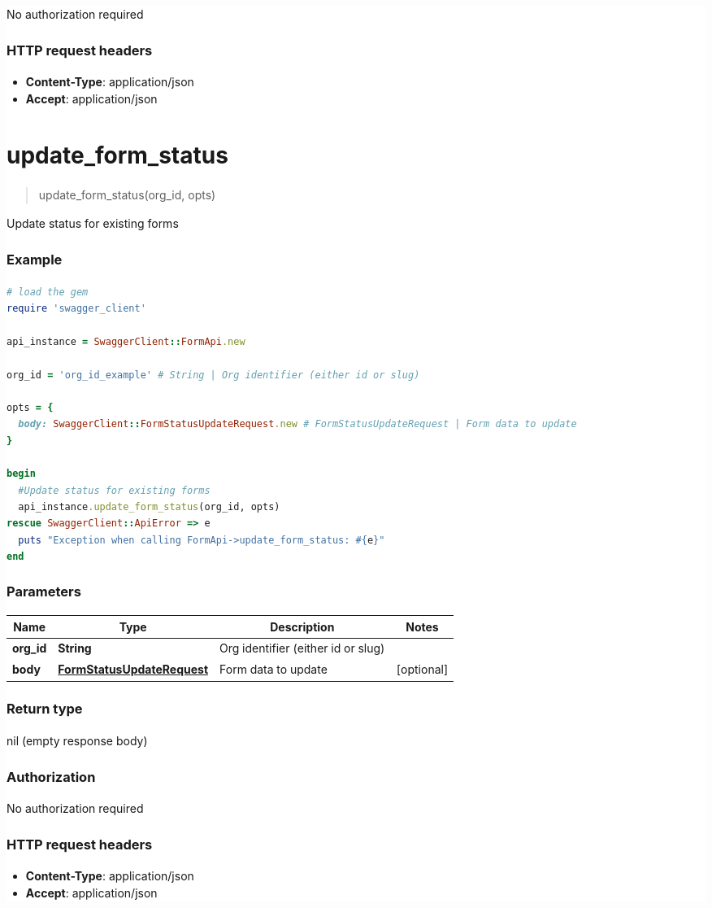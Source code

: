 No authorization required

### HTTP request headers

 - **Content-Type**: application/json
 - **Accept**: application/json



# **update_form_status**
> update_form_status(org_id, opts)

Update status for existing forms



### Example
```ruby
# load the gem
require 'swagger_client'

api_instance = SwaggerClient::FormApi.new

org_id = 'org_id_example' # String | Org identifier (either id or slug)

opts = { 
  body: SwaggerClient::FormStatusUpdateRequest.new # FormStatusUpdateRequest | Form data to update
}

begin
  #Update status for existing forms
  api_instance.update_form_status(org_id, opts)
rescue SwaggerClient::ApiError => e
  puts "Exception when calling FormApi->update_form_status: #{e}"
end
```

### Parameters

Name | Type | Description  | Notes
------------- | ------------- | ------------- | -------------
 **org_id** | **String**| Org identifier (either id or slug) | 
 **body** | [**FormStatusUpdateRequest**](FormStatusUpdateRequest.md)| Form data to update | [optional] 

### Return type

nil (empty response body)

### Authorization

No authorization required

### HTTP request headers

 - **Content-Type**: application/json
 - **Accept**: application/json



